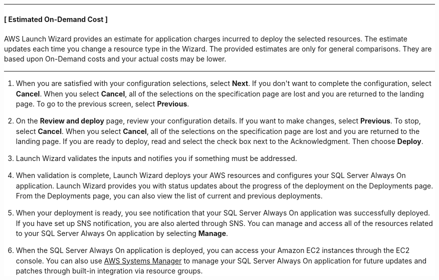 ------
#### [ Estimated On\-Demand Cost ]

   AWS Launch Wizard provides an estimate for application charges incurred to deploy the selected resources\. The estimate updates each time you change a resource type in the Wizard\. The provided estimates are only for general comparisons\. They are based upon On\-Demand costs and your actual costs may be lower\. 

------

1. When you are satisfied with your configuration selections, select **Next**\. If you don't want to complete the configuration, select **Cancel**\. When you select **Cancel**, all of the selections on the specification page are lost and you are returned to the landing page\. To go to the previous screen, select **Previous**\.

1. On the **Review and deploy** page, review your configuration details\. If you want to make changes, select **Previous**\. To stop, select **Cancel**\. When you select **Cancel**, all of the selections on the specification page are lost and you are returned to the landing page\. If you are ready to deploy, read and select the check box next to the Acknowledgment\. Then choose **Deploy**\.

1. Launch Wizard validates the inputs and notifies you if something must be addressed\. 

1. When validation is complete, Launch Wizard deploys your AWS resources and configures your SQL Server Always On application\. Launch Wizard provides you with status updates about the progress of the deployment on the Deployments page\. From the Deployments page, you can also view the list of current and previous deployments\.

1. When your deployment is ready, you see notification that your SQL Server Always On application was successfully deployed\. If you have set up SNS notification, you are also alerted through SNS\. You can manage and access all of the resources related to your SQL Server Always On application by selecting **Manage**\.

1. When the SQL Server Always On application is deployed, you can access your Amazon EC2 instances through the EC2 console\. You can also use [AWS Systems Manager](https://docs.aws.amazon.com/systems-manager/latest/userguide/what-is-systems-manager.html) to manage your SQL Server Always On application for future updates and patches through built\-in integration via resource groups\.
